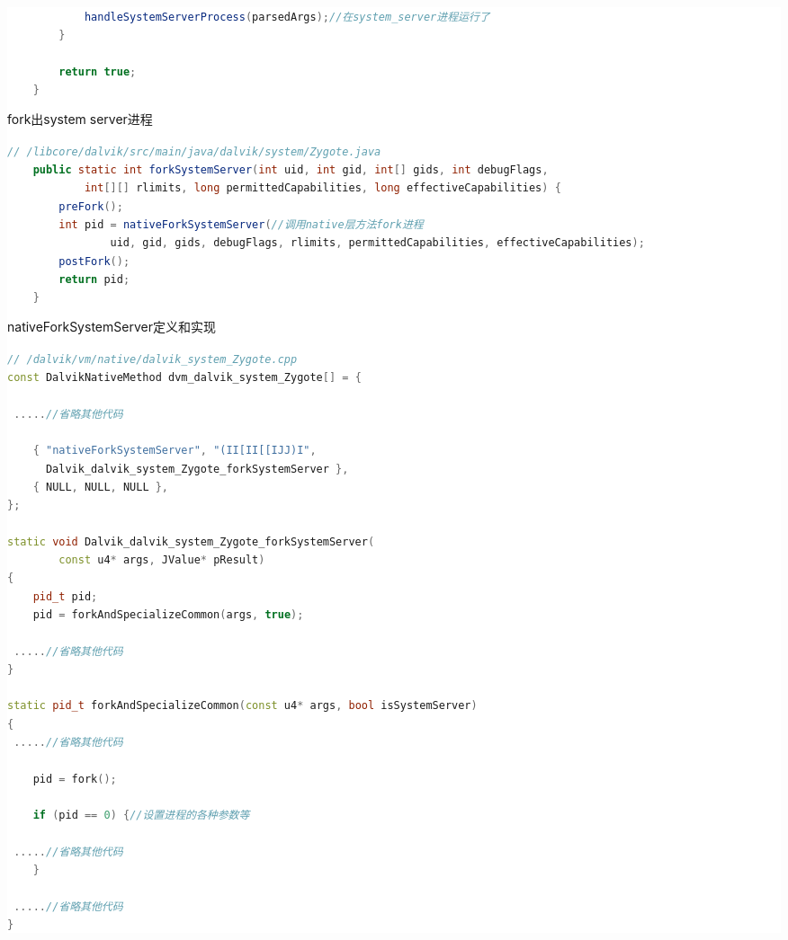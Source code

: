 ```java
            handleSystemServerProcess(parsedArgs);//在system_server进程运行了
        }

        return true;
    }
```

fork出system server进程
```java
// /libcore/dalvik/src/main/java/dalvik/system/Zygote.java
    public static int forkSystemServer(int uid, int gid, int[] gids, int debugFlags,
            int[][] rlimits, long permittedCapabilities, long effectiveCapabilities) {
        preFork();
        int pid = nativeForkSystemServer(//调用native层方法fork进程
                uid, gid, gids, debugFlags, rlimits, permittedCapabilities, effectiveCapabilities);
        postFork();
        return pid;
    }
```

nativeForkSystemServer定义和实现
```c++
// /dalvik/vm/native/dalvik_system_Zygote.cpp
const DalvikNativeMethod dvm_dalvik_system_Zygote[] = {

 .....//省略其他代码

    { "nativeForkSystemServer", "(II[II[[IJJ)I",
      Dalvik_dalvik_system_Zygote_forkSystemServer },
    { NULL, NULL, NULL },
};

static void Dalvik_dalvik_system_Zygote_forkSystemServer(
        const u4* args, JValue* pResult)
{
    pid_t pid;
    pid = forkAndSpecializeCommon(args, true);

 .....//省略其他代码
}

static pid_t forkAndSpecializeCommon(const u4* args, bool isSystemServer)
{
 .....//省略其他代码

    pid = fork();

    if (pid == 0) {//设置进程的各种参数等

 .....//省略其他代码
    }

 .....//省略其他代码
}
```
